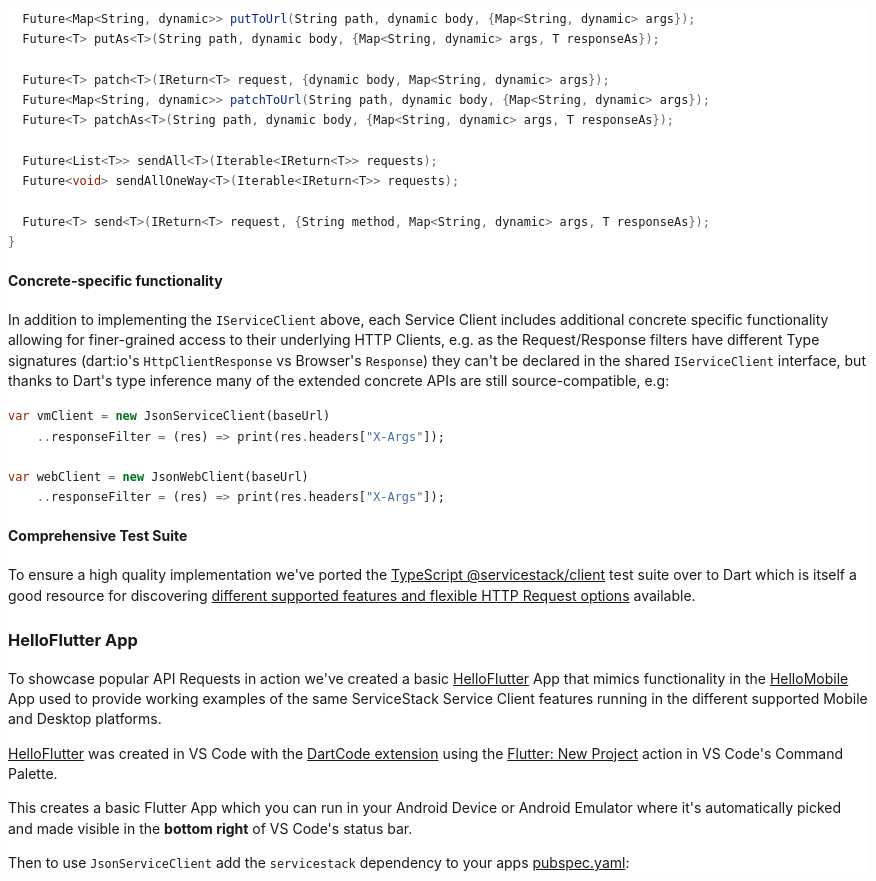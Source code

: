 ```csharp
  Future<Map<String, dynamic>> putToUrl(String path, dynamic body, {Map<String, dynamic> args});
  Future<T> putAs<T>(String path, dynamic body, {Map<String, dynamic> args, T responseAs});

  Future<T> patch<T>(IReturn<T> request, {dynamic body, Map<String, dynamic> args});
  Future<Map<String, dynamic>> patchToUrl(String path, dynamic body, {Map<String, dynamic> args});
  Future<T> patchAs<T>(String path, dynamic body, {Map<String, dynamic> args, T responseAs});

  Future<List<T>> sendAll<T>(Iterable<IReturn<T>> requests);
  Future<void> sendAllOneWay<T>(Iterable<IReturn<T>> requests);

  Future<T> send<T>(IReturn<T> request, {String method, Map<String, dynamic> args, T responseAs});
}
```

#### Concrete-specific functionality

In addition to implementing the `IServiceClient` above, each Service Client includes additional concrete specific functionality allowing for finer-grained access to their underlying HTTP Clients, e.g. as the Request/Response filters have different Type signatures (dart:io's `HttpClientResponse` vs Browser's `Response`) they can't be declared in the shared `IServiceClient` interface, but thanks to Dart's type inference many of the extended concrete APIs are still source-compatible, e.g:

```dart
var vmClient = new JsonServiceClient(baseUrl)
    ..responseFilter = (res) => print(res.headers["X-Args"]);

var webClient = new JsonWebClient(baseUrl)
    ..responseFilter = (res) => print(res.headers["X-Args"]);
```

#### Comprehensive Test Suite

To ensure a high quality implementation we've ported the [TypeScript @servicestack/client](https://github.com/ServiceStack/servicestack-client) test suite over to Dart which is itself a good resource for discovering [different supported features and flexible HTTP Request options](https://github.com/ServiceStack/servicestack-dart/tree/master/test) available. 

### HelloFlutter App

To showcase popular API Requests in action we've created a basic [HelloFlutter](https://github.com/ServiceStackApps/HelloFlutter) App that mimics functionality in the [HelloMobile](https://github.com/ServiceStackApps/HelloMobile) App used to provide working examples of the same ServiceStack Service Client features running in the different supported Mobile and Desktop platforms.

[HelloFlutter](https://github.com/ServiceStackApps/HelloFlutter) was created in VS Code with the [DartCode extension](https://dartcode.org) using the [Flutter: New Project](https://flutter.io/get-started/test-drive/#vscode) action in VS Code's Command Palette.

This creates a basic Flutter App which you can run in your Android Device or Android Emulator where it's automatically picked and made visible in the **bottom right** of VS Code's status bar.

Then to use `JsonServiceClient` add the `servicestack` dependency to your apps [pubspec.yaml](https://github.com/ServiceStackApps/HelloFlutter/blob/master/pubspec.yaml):
